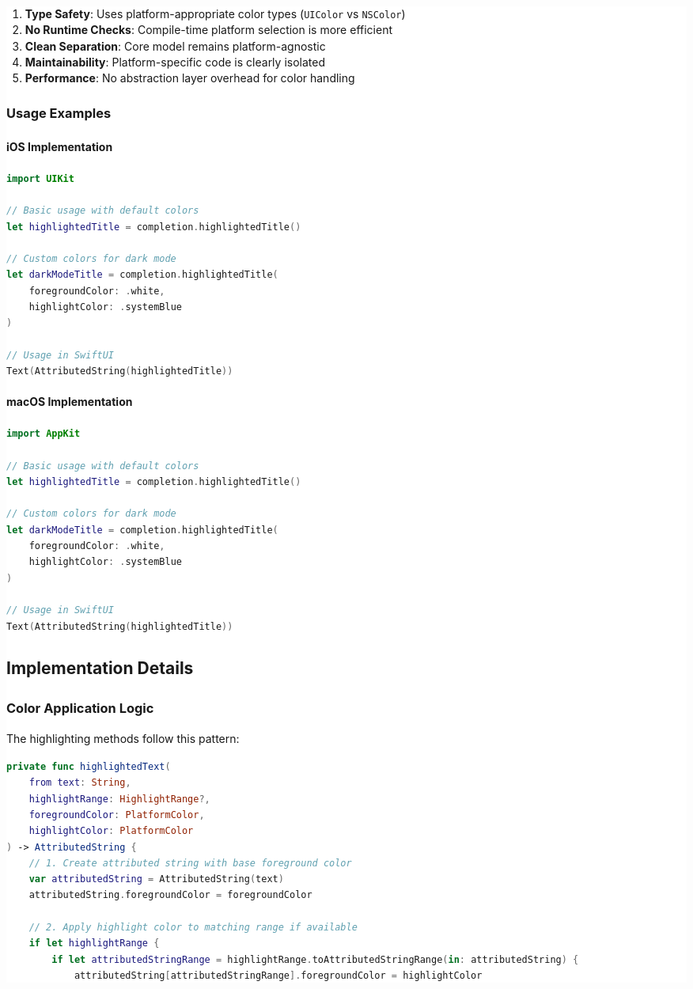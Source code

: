 1. **Type Safety**: Uses platform-appropriate color types (`UIColor` vs `NSColor`)
2. **No Runtime Checks**: Compile-time platform selection is more efficient
3. **Clean Separation**: Core model remains platform-agnostic
4. **Maintainability**: Platform-specific code is clearly isolated
5. **Performance**: No abstraction layer overhead for color handling

### Usage Examples

#### iOS Implementation
```swift
import UIKit

// Basic usage with default colors
let highlightedTitle = completion.highlightedTitle()

// Custom colors for dark mode
let darkModeTitle = completion.highlightedTitle(
    foregroundColor: .white,
    highlightColor: .systemBlue
)

// Usage in SwiftUI
Text(AttributedString(highlightedTitle))
```

#### macOS Implementation
```swift
import AppKit

// Basic usage with default colors
let highlightedTitle = completion.highlightedTitle()

// Custom colors for dark mode
let darkModeTitle = completion.highlightedTitle(
    foregroundColor: .white,
    highlightColor: .systemBlue
)

// Usage in SwiftUI
Text(AttributedString(highlightedTitle))
```

## Implementation Details

### Color Application Logic

The highlighting methods follow this pattern:

```swift
private func highlightedText(
    from text: String,
    highlightRange: HighlightRange?,
    foregroundColor: PlatformColor,
    highlightColor: PlatformColor
) -> AttributedString {
    // 1. Create attributed string with base foreground color
    var attributedString = AttributedString(text)
    attributedString.foregroundColor = foregroundColor
    
    // 2. Apply highlight color to matching range if available
    if let highlightRange {
        if let attributedStringRange = highlightRange.toAttributedStringRange(in: attributedString) {
            attributedString[attributedStringRange].foregroundColor = highlightColor
```